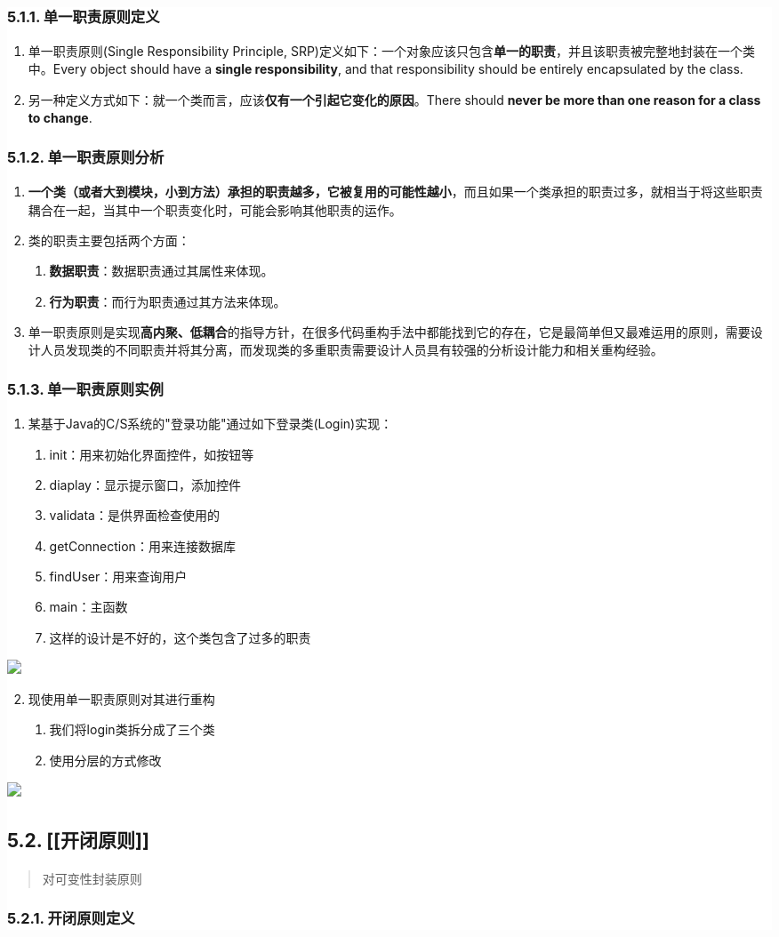 ### 5.1.1. 单一职责原则定义

1.  单一职责原则(Single Responsibility Principle, SRP)定义如下：一个对象应该只包含**单一的职责**，并且该职责被完整地封装在一个类中。Every object should have a **single responsibility**, and that responsibility should be entirely encapsulated by the class.
    
2.  另一种定义方式如下：就一个类而言，应该**仅有一个引起它变化的原因**。There should **never be more than one reason for a class to change**.
    

### 5.1.2. 单一职责原则分析

1.  **一个类（或者大到模块，小到方法）承担的职责越多，它被复用的可能性越小**，而且如果一个类承担的职责过多，就相当于将这些职责耦合在一起，当其中一个职责变化时，可能会影响其他职责的运作。
    
2.  类的职责主要包括两个方面：
    
    1.  **数据职责**：数据职责通过其属性来体现。
        
    2.  **行为职责**：而行为职责通过其方法来体现。
        
3.  单一职责原则是实现**高内聚、低耦合**的指导方针，在很多代码重构手法中都能找到它的存在，它是最简单但又最难运用的原则，需要设计人员发现类的不同职责并将其分离，而发现类的多重职责需要设计人员具有较强的分析设计能力和相关重构经验。
    

### 5.1.3. 单一职责原则实例

1.  某基于Java的C/S系统的"登录功能"通过如下登录类(Login)实现：
    
    1.  init：用来初始化界面控件，如按钮等
        
    2.  diaplay：显示提示窗口，添加控件
        
    3.  validata：是供界面检查使用的
        
    4.  getConnection：用来连接数据库
        
    5.  findUser：用来查询用户
        
    6.  main：主函数
        
    7.  这样的设计是不好的，这个类包含了过多的职责
        

![](https://spricoder.oss-cn-shanghai.aliyuncs.com/2021-Software-System-Design/img/lec01/4.png)

2.  现使用单一职责原则对其进行重构
    
    1.  我们将login类拆分成了三个类
        
    2.  使用分层的方式修改
        

![](https://spricoder.oss-cn-shanghai.aliyuncs.com/2021-Software-System-Design/img/lec01/5.png)

## 5.2. [[开闭原则]]

> 对可变性封装原则

### 5.2.1. 开闭原则定义
